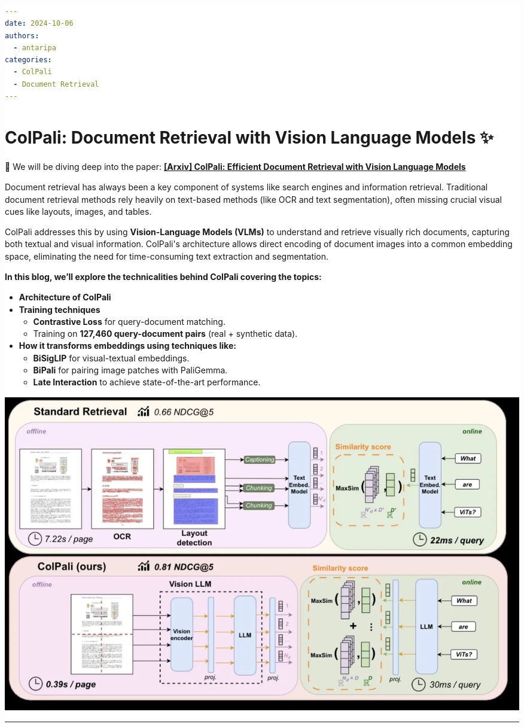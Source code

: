 ```yaml
---
date: 2024-10-06
authors:
  - antaripa
categories:
  - ColPali
  - Document Retrieval
---
```


# ColPali: Document Retrieval with Vision Language Models ✨


🏹 We will be diving deep into the paper: **[[Arxiv] ColPali: Efficient Document Retrieval with Vision Language Models](https://arxiv.org/pdf/2407.01449)**

Document retrieval has always been a key component of systems like search engines and information retrieval. Traditional document retrieval methods rely heavily on text-based methods (like OCR and text segmentation), often missing crucial visual cues like layouts, images, and tables.

ColPali addresses this by using **Vision-Language Models (VLMs)** to understand and retrieve visually rich documents, capturing both textual and visual information. ColPali's architecture allows direct encoding of document images into a common embedding space, eliminating the need for time-consuming text extraction and segmentation.

**In this blog, we’ll explore the technicalities behind ColPali covering the topics:**

- **Architecture of ColPali**
- **Training techniques** 
    - **Contrastive Loss** for query-document matching.
    - Training on **127,460 query-document pairs** (real + synthetic data).
- **How it transforms embeddings using techniques like:** 
    - **BiSigLIP** for visual-textual embeddings.
    - **BiPali** for pairing image patches with PaliGemma.
    - **Late Interaction** to achieve state-of-the-art performance.

![image.png](../images/colpali_architecture_comparison.png)

---